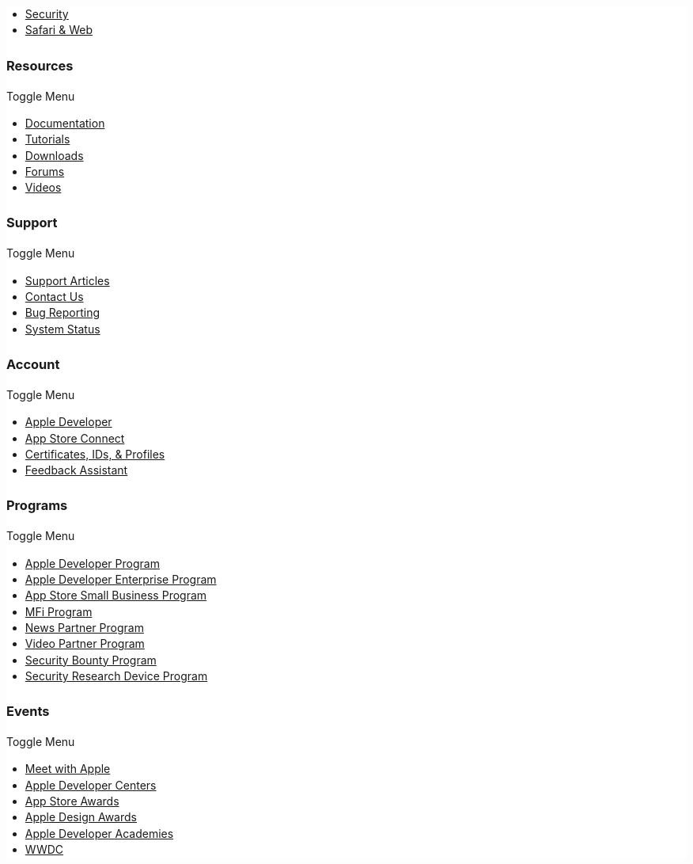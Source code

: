- [Security](https://developer.apple.com/security/)
- [Safari & Web](https://developer.apple.com/safari/)

### Resources

Toggle Menu

- [Documentation](https://developer.apple.com/documentation/)
- [Tutorials](https://developer.apple.com/learn/)
- [Downloads](https://developer.apple.com/download/)
- [Forums](https://developer.apple.com/forums/)
- [Videos](https://developer.apple.com/videos/)

### Support

Toggle Menu

- [Support Articles](https://developer.apple.com/support/articles/)
- [Contact Us](https://developer.apple.com/contact/)
- [Bug Reporting](https://developer.apple.com/bug-reporting/)
- [System Status](https://developer.apple.com/system-status/)

### Account

Toggle Menu

- [Apple Developer](https://developer.apple.com/account/)
- [App Store Connect](https://appstoreconnect.apple.com/)
- [Certificates, IDs, & Profiles](https://developer.apple.com/account/ios/certificate/)
- [Feedback Assistant](https://feedbackassistant.apple.com/)

### Programs

Toggle Menu

- [Apple Developer Program](https://developer.apple.com/programs/)
- [Apple Developer Enterprise Program](https://developer.apple.com/programs/enterprise/)
- [App Store Small Business Program](https://developer.apple.com/app-store/small-business-program/)
- [MFi Program](https://mfi.apple.com/)
- [News Partner Program](https://developer.apple.com/programs/news-partner/)
- [Video Partner Program](https://developer.apple.com/programs/video-partner/)
- [Security Bounty Program](https://developer.apple.com/security-bounty/)
- [Security Research Device Program](https://developer.apple.com/programs/security-research-device/)

### Events

Toggle Menu

- [Meet with Apple](https://developer.apple.com/events/)
- [Apple Developer Centers](https://developer.apple.com/events/developer-centers/)
- [App Store Awards](https://developer.apple.com/app-store/app-store-awards/)
- [Apple Design Awards](https://developer.apple.com/design/awards/)
- [Apple Developer Academies](https://developer.apple.com/academies/)
- [WWDC](https://developer.apple.com/wwdc/)
